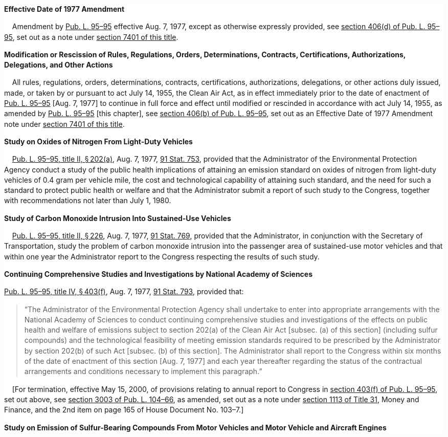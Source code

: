  __Effective Date of 1977 Amendment__ 

    Amendment by [Pub. L. 95–95][/us/pl/95/95] effective Aug. 7, 1977, except as otherwise expressly provided, see [section 406(d) of Pub. L. 95–95][/us/pl/95/95/s406/d], set out as a note under [section 7401 of this title][/us/usc/t42/s7401].

 __Modification or Rescission of Rules, Regulations, Orders, Determinations, Contracts, Certifications, Authorizations, Delegations, and Other Actions__ 

    All rules, regulations, orders, determinations, contracts, certifications, authorizations, delegations, or other actions duly issued, made, or taken by or pursuant to act July 14, 1955, the Clean Air Act, as in effect immediately prior to the date of enactment of [Pub. L. 95–95][/us/pl/95/95] \[Aug. 7, 1977\] to continue in full force and effect until modified or rescinded in accordance with act July 14, 1955, as amended by [Pub. L. 95–95][/us/pl/95/95] \[this chapter\], see [section 406(b) of Pub. L. 95–95][/us/pl/95/95/s406/b], set out as an Effective Date of 1977 Amendment note under [section 7401 of this title][/us/usc/t42/s7401].

 __Study on Oxides of Nitrogen From Light-Duty Vehicles__ 

    [Pub. L. 95–95, title II, § 202(a)][/us/pl/95/95/s202/a], Aug. 7, 1977, [91 Stat. 753][/us/stat/91/753], provided that the Administrator of the Environmental Protection Agency conduct a study of the public health implications of attaining an emission standard on oxides of nitrogen from light-duty vehicles of 0.4 gram per vehicle mile, the cost and technological capability of attaining such standard, and the need for such a standard to protect public health or welfare and that the Administrator submit a report of such study to the Congress, together with recommendations not later than July 1, 1980.

 __Study of Carbon Monoxide Intrusion Into Sustained-Use Vehicles__ 

    [Pub. L. 95–95, title II, § 226][/us/pl/95/95/s226], Aug. 7, 1977, [91 Stat. 769][/us/stat/91/769], provided that the Administrator, in conjunction with the Secretary of Transportation, study the problem of carbon monoxide intrusion into the passenger area of sustained-use motor vehicles and that within one year the Administrator report to the Congress respecting the results of such study.

 __Continuing Comprehensive Studies and Investigations by National Academy of Sciences__ 

[Pub. L. 95–95, title IV, § 403(f)][/us/pl/95/95/s403/f], Aug. 7, 1977, [91 Stat. 793][/us/stat/91/793], provided that: 

> “The Administrator of the Environmental Protection Agency shall undertake to enter into appropriate arrangements with the National Academy of Sciences to conduct continuing comprehensive studies and investigations of the effects on public health and welfare of emissions subject to section 202(a) of the Clean Air Act \[subsec. (a) of this section\] (including sulfur compounds) and the technological feasibility of meeting emission standards required to be prescribed by the Administrator by section 202(b) of such Act \[subsec. (b) of this section\]. The Administrator shall report to the Congress within six months of the date of enactment of this section \[Aug. 7, 1977\] and each year thereafter regarding the status of the contractual arrangements and conditions necessary to implement this paragraph.”

    \[For termination, effective May 15, 2000, of provisions relating to annual report to Congress in [section 403(f) of Pub. L. 95–95][/us/pl/95/95/s403/f], set out above, see [section 3003 of Pub. L. 104–66][/us/pl/104/66/s3003], as amended, set out as a note under [section 1113 of Title 31][/us/usc/t31/s1113], Money and Finance, and the 2nd item on page 165 of House Document No. 103–7.\]

 __Study on Emission of Sulfur-Bearing Compounds From Motor Vehicles and Motor Vehicle and Aircraft Engines__ 


[/us/usc/t42/s7548]: https://publicdocs.github.io/go/links?ns=uslm&ref=%2Fus%2Fusc%2Ft42%2Fs7548
[/us/usc/t42/s7511a/b/3]: https://publicdocs.github.io/go/links?ns=uslm&ref=%2Fus%2Fusc%2Ft42%2Fs7511a%2Fb%2F3
[/us/usc/t42/s7511]: https://publicdocs.github.io/go/links?ns=uslm&ref=%2Fus%2Fusc%2Ft42%2Fs7511
[/us/usc/t42/s7511a/b/3]: https://publicdocs.github.io/go/links?ns=uslm&ref=%2Fus%2Fusc%2Ft42%2Fs7511a%2Fb%2F3
[/us/usc/t42/s7511]: https://publicdocs.github.io/go/links?ns=uslm&ref=%2Fus%2Fusc%2Ft42%2Fs7511
[/us/pl/101/549/s230/1]: https://publicdocs.github.io/go/links?ns=uslm&ref=%2Fus%2Fpl%2F101%2F549%2Fs230%2F1
[/us/stat/104/2529]: https://publicdocs.github.io/go/links?ns=uslm&ref=%2Fus%2Fstat%2F104%2F2529
[/us/usc/t42/s6201]: https://publicdocs.github.io/go/links?ns=uslm&ref=%2Fus%2Fusc%2Ft42%2Fs6201
[/us/usc/t42/s7541]: https://publicdocs.github.io/go/links?ns=uslm&ref=%2Fus%2Fusc%2Ft42%2Fs7541
[/us/usc/t42/s7541]: https://publicdocs.github.io/go/links?ns=uslm&ref=%2Fus%2Fusc%2Ft42%2Fs7541
[/us/usc/t42/s7525/a]: https://publicdocs.github.io/go/links?ns=uslm&ref=%2Fus%2Fusc%2Ft42%2Fs7525%2Fa
[/us/usc/t42/s7607/d]: https://publicdocs.github.io/go/links?ns=uslm&ref=%2Fus%2Fusc%2Ft42%2Fs7607%2Fd
[/us/usc/t42/s7543/b]: https://publicdocs.github.io/go/links?ns=uslm&ref=%2Fus%2Fusc%2Ft42%2Fs7543%2Fb
[/us/usc/t42/s7604/a/2]: https://publicdocs.github.io/go/links?ns=uslm&ref=%2Fus%2Fusc%2Ft42%2Fs7604%2Fa%2F2
[/us/usc/t42/s7525]: https://publicdocs.github.io/go/links?ns=uslm&ref=%2Fus%2Fusc%2Ft42%2Fs7525
[/us/usc/t42/s7541]: https://publicdocs.github.io/go/links?ns=uslm&ref=%2Fus%2Fusc%2Ft42%2Fs7541
[/us/usc/t42/s7525]: https://publicdocs.github.io/go/links?ns=uslm&ref=%2Fus%2Fusc%2Ft42%2Fs7525
[/us/usc/t42/s7541]: https://publicdocs.github.io/go/links?ns=uslm&ref=%2Fus%2Fusc%2Ft42%2Fs7541
[/us/usc/t42/s7545/c/1]: https://publicdocs.github.io/go/links?ns=uslm&ref=%2Fus%2Fusc%2Ft42%2Fs7545%2Fc%2F1
[/us/usc/t42/s7542/c]: https://publicdocs.github.io/go/links?ns=uslm&ref=%2Fus%2Fusc%2Ft42%2Fs7542%2Fc
[/us/usc/t42/s7542/c]: https://publicdocs.github.io/go/links?ns=uslm&ref=%2Fus%2Fusc%2Ft42%2Fs7542%2Fc
[/us/usc/t42/s7542/c]: https://publicdocs.github.io/go/links?ns=uslm&ref=%2Fus%2Fusc%2Ft42%2Fs7542%2Fc
[/us/usc/t42/s7554]: https://publicdocs.github.io/go/links?ns=uslm&ref=%2Fus%2Fusc%2Ft42%2Fs7554
[/us/act/1955-07-14/ch360]: https://publicdocs.github.io/go/links?ns=uslm&ref=%2Fus%2Fact%2F1955-07-14%2Fch360
[/us/pl/89/272/s101/8]: https://publicdocs.github.io/go/links?ns=uslm&ref=%2Fus%2Fpl%2F89%2F272%2Fs101%2F8
[/us/stat/79/992]: https://publicdocs.github.io/go/links?ns=uslm&ref=%2Fus%2Fstat%2F79%2F992
[/us/pl/90/148/s2]: https://publicdocs.github.io/go/links?ns=uslm&ref=%2Fus%2Fpl%2F90%2F148%2Fs2
[/us/stat/81/499]: https://publicdocs.github.io/go/links?ns=uslm&ref=%2Fus%2Fstat%2F81%2F499
[/us/pl/91/604/s6/a]: https://publicdocs.github.io/go/links?ns=uslm&ref=%2Fus%2Fpl%2F91%2F604%2Fs6%2Fa
[/us/stat/84/1690]: https://publicdocs.github.io/go/links?ns=uslm&ref=%2Fus%2Fstat%2F84%2F1690
[/us/pl/93/319/s5]: https://publicdocs.github.io/go/links?ns=uslm&ref=%2Fus%2Fpl%2F93%2F319%2Fs5
[/us/stat/88/258]: https://publicdocs.github.io/go/links?ns=uslm&ref=%2Fus%2Fstat%2F88%2F258
[/us/pl/95/95]: https://publicdocs.github.io/go/links?ns=uslm&ref=%2Fus%2Fpl%2F95%2F95
[/us/stat/91/751-753]: https://publicdocs.github.io/go/links?ns=uslm&ref=%2Fus%2Fstat%2F91%2F751-753
[/us/pl/95/190/s14/a/60]: https://publicdocs.github.io/go/links?ns=uslm&ref=%2Fus%2Fpl%2F95%2F190%2Fs14%2Fa%2F60
[/us/stat/91/1403]: https://publicdocs.github.io/go/links?ns=uslm&ref=%2Fus%2Fstat%2F91%2F1403
[/us/pl/101/549]: https://publicdocs.github.io/go/links?ns=uslm&ref=%2Fus%2Fpl%2F101%2F549
[/us/stat/104/2472-2481]: https://publicdocs.github.io/go/links?ns=uslm&ref=%2Fus%2Fstat%2F104%2F2472-2481
[/us/pl/101/549]: https://publicdocs.github.io/go/links?ns=uslm&ref=%2Fus%2Fpl%2F101%2F549
[/us/stat/104/2399]: https://publicdocs.github.io/go/links?ns=uslm&ref=%2Fus%2Fstat%2F104%2F2399
[/us/usc/t42/s7401]: https://publicdocs.github.io/go/links?ns=uslm&ref=%2Fus%2Fusc%2Ft42%2Fs7401
[/us/usc/t42/s7525/f/1]: https://publicdocs.github.io/go/links?ns=uslm&ref=%2Fus%2Fusc%2Ft42%2Fs7525%2Ff%2F1
[/us/usc/t42/s7525/f]: https://publicdocs.github.io/go/links?ns=uslm&ref=%2Fus%2Fusc%2Ft42%2Fs7525%2Ff
[/us/pl/101/549/s230/8]: https://publicdocs.github.io/go/links?ns=uslm&ref=%2Fus%2Fpl%2F101%2F549%2Fs230%2F8
[/us/stat/104/2529]: https://publicdocs.github.io/go/links?ns=uslm&ref=%2Fus%2Fstat%2F104%2F2529
[/us/pl/101/549/s230/3]: https://publicdocs.github.io/go/links?ns=uslm&ref=%2Fus%2Fpl%2F101%2F549%2Fs230%2F3
[/us/stat/104/2529]: https://publicdocs.github.io/go/links?ns=uslm&ref=%2Fus%2Fstat%2F104%2F2529
[/us/pl/94/163]: https://publicdocs.github.io/go/links?ns=uslm&ref=%2Fus%2Fpl%2F94%2F163
[/us/stat/89/871]: https://publicdocs.github.io/go/links?ns=uslm&ref=%2Fus%2Fstat%2F89%2F871
[/us/usc/t42/s6201]: https://publicdocs.github.io/go/links?ns=uslm&ref=%2Fus%2Fusc%2Ft42%2Fs6201
[/us/usc/t42/s1857f–1]: https://publicdocs.github.io/go/links?ns=uslm&ref=%2Fus%2Fusc%2Ft42%2Fs1857f%E2%80%931
[/us/pl/101/549/s201/1]: https://publicdocs.github.io/go/links?ns=uslm&ref=%2Fus%2Fpl%2F101%2F549%2Fs201%2F1
[/us/pl/101/549/s201/1]: https://publicdocs.github.io/go/links?ns=uslm&ref=%2Fus%2Fpl%2F101%2F549%2Fs201%2F1
[/us/pl/101/549/s201/1]: https://publicdocs.github.io/go/links?ns=uslm&ref=%2Fus%2Fpl%2F101%2F549%2Fs201%2F1
[/us/pl/101/549/s201/1]: https://publicdocs.github.io/go/links?ns=uslm&ref=%2Fus%2Fpl%2F101%2F549%2Fs201%2F1
[/us/pl/101/549/s201]: https://publicdocs.github.io/go/links?ns=uslm&ref=%2Fus%2Fpl%2F101%2F549%2Fs201
[/us/usc/t42/s7548]: https://publicdocs.github.io/go/links?ns=uslm&ref=%2Fus%2Fusc%2Ft42%2Fs7548
[/us/pl/101/549/s227/b]: https://publicdocs.github.io/go/links?ns=uslm&ref=%2Fus%2Fpl%2F101%2F549%2Fs227%2Fb
[/us/pl/101/549/s202]: https://publicdocs.github.io/go/links?ns=uslm&ref=%2Fus%2Fpl%2F101%2F549%2Fs202
[/us/pl/101/549/s203/c]: https://publicdocs.github.io/go/links?ns=uslm&ref=%2Fus%2Fpl%2F101%2F549%2Fs203%2Fc
[/us/pl/101/549/s203/d]: https://publicdocs.github.io/go/links?ns=uslm&ref=%2Fus%2Fpl%2F101%2F549%2Fs203%2Fd
[/us/pl/101/549/s230/4]: https://publicdocs.github.io/go/links?ns=uslm&ref=%2Fus%2Fpl%2F101%2F549%2Fs230%2F4
[/us/pl/101/549/s230/1]: https://publicdocs.github.io/go/links?ns=uslm&ref=%2Fus%2Fpl%2F101%2F549%2Fs230%2F1
[/us/pl/101/549/s230/2]: https://publicdocs.github.io/go/links?ns=uslm&ref=%2Fus%2Fpl%2F101%2F549%2Fs230%2F2
[/us/usc/t42/s7607/a]: https://publicdocs.github.io/go/links?ns=uslm&ref=%2Fus%2Fusc%2Ft42%2Fs7607%2Fa
[/us/pl/101/549/s230/3]: https://publicdocs.github.io/go/links?ns=uslm&ref=%2Fus%2Fpl%2F101%2F549%2Fs230%2F3
[/us/pl/101/549/s230/4]: https://publicdocs.github.io/go/links?ns=uslm&ref=%2Fus%2Fpl%2F101%2F549%2Fs230%2F4
[/us/pl/101/549/s230/5]: https://publicdocs.github.io/go/links?ns=uslm&ref=%2Fus%2Fpl%2F101%2F549%2Fs230%2F5
[/us/pl/101/549/s203/b/1]: https://publicdocs.github.io/go/links?ns=uslm&ref=%2Fus%2Fpl%2F101%2F549%2Fs203%2Fb%2F1
[/us/pl/101/549/s203/b/2]: https://publicdocs.github.io/go/links?ns=uslm&ref=%2Fus%2Fpl%2F101%2F549%2Fs203%2Fb%2F2
[/us/usc/t42/s7541]: https://publicdocs.github.io/go/links?ns=uslm&ref=%2Fus%2Fusc%2Ft42%2Fs7541
[/us/pl/101/549/s207/b]: https://publicdocs.github.io/go/links?ns=uslm&ref=%2Fus%2Fpl%2F101%2F549%2Fs207%2Fb
[/us/pl/101/549/s203/a]: https://publicdocs.github.io/go/links?ns=uslm&ref=%2Fus%2Fpl%2F101%2F549%2Fs203%2Fa
[/us/pl/101/549]: https://publicdocs.github.io/go/links?ns=uslm&ref=%2Fus%2Fpl%2F101%2F549
[/us/pl/95/190/s14/a/60]: https://publicdocs.github.io/go/links?ns=uslm&ref=%2Fus%2Fpl%2F95%2F190%2Fs14%2Fa%2F60
[/us/pl/95/95/s401/d/1]: https://publicdocs.github.io/go/links?ns=uslm&ref=%2Fus%2Fpl%2F95%2F95%2Fs401%2Fd%2F1
[/us/pl/95/95/s214/a]: https://publicdocs.github.io/go/links?ns=uslm&ref=%2Fus%2Fpl%2F95%2F95%2Fs214%2Fa
[/us/pl/95/95/s224/a]: https://publicdocs.github.io/go/links?ns=uslm&ref=%2Fus%2Fpl%2F95%2F95%2Fs224%2Fa
[/us/pl/95/190/s14/a/61]: https://publicdocs.github.io/go/links?ns=uslm&ref=%2Fus%2Fpl%2F95%2F190%2Fs14%2Fa%2F61
[/us/pl/95/190/s14/a/63]: https://publicdocs.github.io/go/links?ns=uslm&ref=%2Fus%2Fpl%2F95%2F190%2Fs14%2Fa%2F63
[/us/pl/95/95/s214/a]: https://publicdocs.github.io/go/links?ns=uslm&ref=%2Fus%2Fpl%2F95%2F95%2Fs214%2Fa
[/us/pl/95/95/s215]: https://publicdocs.github.io/go/links?ns=uslm&ref=%2Fus%2Fpl%2F95%2F95%2Fs215
[/us/pl/95/95/s216]: https://publicdocs.github.io/go/links?ns=uslm&ref=%2Fus%2Fpl%2F95%2F95%2Fs216
[/us/pl/95/95/s201/a]: https://publicdocs.github.io/go/links?ns=uslm&ref=%2Fus%2Fpl%2F95%2F95%2Fs201%2Fa
[/us/pl/95/190/s14/a/64]: https://publicdocs.github.io/go/links?ns=uslm&ref=%2Fus%2Fpl%2F95%2F190%2Fs14%2Fa%2F64
[/us/pl/95/95/s201/b]: https://publicdocs.github.io/go/links?ns=uslm&ref=%2Fus%2Fpl%2F95%2F95%2Fs201%2Fb
[/us/pl/95/95/s217]: https://publicdocs.github.io/go/links?ns=uslm&ref=%2Fus%2Fpl%2F95%2F95%2Fs217
[/us/pl/95/95/s224/b]: https://publicdocs.github.io/go/links?ns=uslm&ref=%2Fus%2Fpl%2F95%2F95%2Fs224%2Fb
[/us/pl/95/95/s201/c]: https://publicdocs.github.io/go/links?ns=uslm&ref=%2Fus%2Fpl%2F95%2F95%2Fs201%2Fc
[/us/pl/95/95/s201/c]: https://publicdocs.github.io/go/links?ns=uslm&ref=%2Fus%2Fpl%2F95%2F95%2Fs201%2Fc
[/us/pl/95/95/s202/b]: https://publicdocs.github.io/go/links?ns=uslm&ref=%2Fus%2Fpl%2F95%2F95%2Fs202%2Fb
[/us/pl/95/95/s224/g]: https://publicdocs.github.io/go/links?ns=uslm&ref=%2Fus%2Fpl%2F95%2F95%2Fs224%2Fg
[/us/pl/95/190/s14/b/5]: https://publicdocs.github.io/go/links?ns=uslm&ref=%2Fus%2Fpl%2F95%2F190%2Fs14%2Fb%2F5
[/us/pl/95/95/s224/g]: https://publicdocs.github.io/go/links?ns=uslm&ref=%2Fus%2Fpl%2F95%2F95%2Fs224%2Fg
[/us/pl/95/95/s401/d/2]: https://publicdocs.github.io/go/links?ns=uslm&ref=%2Fus%2Fpl%2F95%2F95%2Fs401%2Fd%2F2
[/us/pl/95/95/s213/b]: https://publicdocs.github.io/go/links?ns=uslm&ref=%2Fus%2Fpl%2F95%2F95%2Fs213%2Fb
[/us/pl/93/319/s5/a]: https://publicdocs.github.io/go/links?ns=uslm&ref=%2Fus%2Fpl%2F93%2F319%2Fs5%2Fa
[/us/pl/93/319/s5/b]: https://publicdocs.github.io/go/links?ns=uslm&ref=%2Fus%2Fpl%2F93%2F319%2Fs5%2Fb
[/us/pl/93/319/s5/c]: https://publicdocs.github.io/go/links?ns=uslm&ref=%2Fus%2Fpl%2F93%2F319%2Fs5%2Fc
[/us/pl/91/604]: https://publicdocs.github.io/go/links?ns=uslm&ref=%2Fus%2Fpl%2F91%2F604
[/us/pl/91/604]: https://publicdocs.github.io/go/links?ns=uslm&ref=%2Fus%2Fpl%2F91%2F604
[/us/pl/91/604]: https://publicdocs.github.io/go/links?ns=uslm&ref=%2Fus%2Fpl%2F91%2F604
[/us/pl/90/148]: https://publicdocs.github.io/go/links?ns=uslm&ref=%2Fus%2Fpl%2F90%2F148
[/us/pl/95/95]: https://publicdocs.github.io/go/links?ns=uslm&ref=%2Fus%2Fpl%2F95%2F95
[/us/pl/95/95/s406/d]: https://publicdocs.github.io/go/links?ns=uslm&ref=%2Fus%2Fpl%2F95%2F95%2Fs406%2Fd
[/us/usc/t42/s7401]: https://publicdocs.github.io/go/links?ns=uslm&ref=%2Fus%2Fusc%2Ft42%2Fs7401
[/us/pl/95/95]: https://publicdocs.github.io/go/links?ns=uslm&ref=%2Fus%2Fpl%2F95%2F95
[/us/pl/95/95]: https://publicdocs.github.io/go/links?ns=uslm&ref=%2Fus%2Fpl%2F95%2F95
[/us/pl/95/95/s406/b]: https://publicdocs.github.io/go/links?ns=uslm&ref=%2Fus%2Fpl%2F95%2F95%2Fs406%2Fb
[/us/usc/t42/s7401]: https://publicdocs.github.io/go/links?ns=uslm&ref=%2Fus%2Fusc%2Ft42%2Fs7401
[/us/pl/95/95/s202/a]: https://publicdocs.github.io/go/links?ns=uslm&ref=%2Fus%2Fpl%2F95%2F95%2Fs202%2Fa
[/us/stat/91/753]: https://publicdocs.github.io/go/links?ns=uslm&ref=%2Fus%2Fstat%2F91%2F753
[/us/pl/95/95/s226]: https://publicdocs.github.io/go/links?ns=uslm&ref=%2Fus%2Fpl%2F95%2F95%2Fs226
[/us/stat/91/769]: https://publicdocs.github.io/go/links?ns=uslm&ref=%2Fus%2Fstat%2F91%2F769
[/us/pl/95/95/s403/f]: https://publicdocs.github.io/go/links?ns=uslm&ref=%2Fus%2Fpl%2F95%2F95%2Fs403%2Ff
[/us/stat/91/793]: https://publicdocs.github.io/go/links?ns=uslm&ref=%2Fus%2Fstat%2F91%2F793
[/us/pl/95/95/s403/f]: https://publicdocs.github.io/go/links?ns=uslm&ref=%2Fus%2Fpl%2F95%2F95%2Fs403%2Ff
[/us/pl/104/66/s3003]: https://publicdocs.github.io/go/links?ns=uslm&ref=%2Fus%2Fpl%2F104%2F66%2Fs3003
[/us/usc/t31/s1113]: https://publicdocs.github.io/go/links?ns=uslm&ref=%2Fus%2Fusc%2Ft31%2Fs1113
[/us/pl/95/95/s403/g]: https://publicdocs.github.io/go/links?ns=uslm&ref=%2Fus%2Fpl%2F95%2F95%2Fs403%2Fg
[/us/stat/91/793]: https://publicdocs.github.io/go/links?ns=uslm&ref=%2Fus%2Fstat%2F91%2F793
[/us/usc/t42/s13211/2]: https://publicdocs.github.io/go/links?ns=uslm&ref=%2Fus%2Fusc%2Ft42%2Fs13211%2F2
[/us/usc/t42/s7401–767]: https://publicdocs.github.io/go/links?ns=uslm&ref=%2Fus%2Fusc%2Ft42%2Fs7401%E2%80%93767
[/us/pl/102/486]: https://publicdocs.github.io/go/links?ns=uslm&ref=%2Fus%2Fpl%2F102%2F486
[/us/pl/109/58]: https://publicdocs.github.io/go/links?ns=uslm&ref=%2Fus%2Fpl%2F109%2F58
[/us/pl/94/163]: https://publicdocs.github.io/go/links?ns=uslm&ref=%2Fus%2Fpl%2F94%2F163
[/us/usc/t42/s7550/2]: https://publicdocs.github.io/go/links?ns=uslm&ref=%2Fus%2Fusc%2Ft42%2Fs7550%2F2
[/us/usc/t42/s7550/10]: https://publicdocs.github.io/go/links?ns=uslm&ref=%2Fus%2Fusc%2Ft42%2Fs7550%2F10
[/us/usc/t42/s7550/11]: https://publicdocs.github.io/go/links?ns=uslm&ref=%2Fus%2Fusc%2Ft42%2Fs7550%2F11
[/us/usc/t44/s3501]: https://publicdocs.github.io/go/links?ns=uslm&ref=%2Fus%2Fusc%2Ft44%2Fs3501